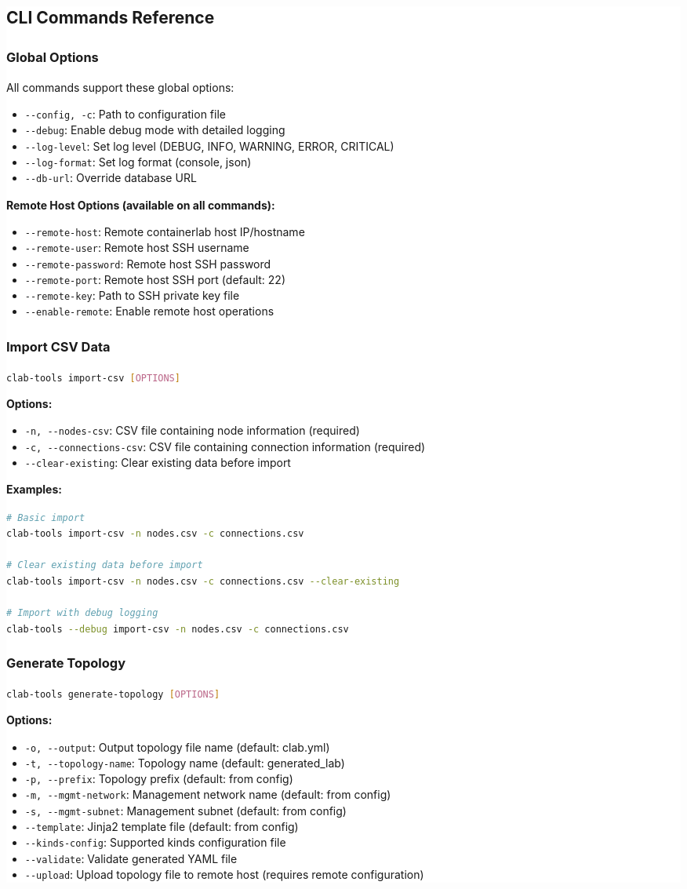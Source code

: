 ```bash
```

## CLI Commands Reference

### Global Options

All commands support these global options:

- `--config, -c`: Path to configuration file
- `--debug`: Enable debug mode with detailed logging
- `--log-level`: Set log level (DEBUG, INFO, WARNING, ERROR, CRITICAL)
- `--log-format`: Set log format (console, json)
- `--db-url`: Override database URL

**Remote Host Options (available on all commands):**
- `--remote-host`: Remote containerlab host IP/hostname
- `--remote-user`: Remote host SSH username
- `--remote-password`: Remote host SSH password
- `--remote-port`: Remote host SSH port (default: 22)
- `--remote-key`: Path to SSH private key file
- `--enable-remote`: Enable remote host operations

### Import CSV Data

```bash
clab-tools import-csv [OPTIONS]
```

**Options:**
- `-n, --nodes-csv`: CSV file containing node information (required)
- `-c, --connections-csv`: CSV file containing connection information (required)
- `--clear-existing`: Clear existing data before import

**Examples:**
```bash
# Basic import
clab-tools import-csv -n nodes.csv -c connections.csv

# Clear existing data before import
clab-tools import-csv -n nodes.csv -c connections.csv --clear-existing

# Import with debug logging
clab-tools --debug import-csv -n nodes.csv -c connections.csv
```

### Generate Topology

```bash
clab-tools generate-topology [OPTIONS]
```

**Options:**
- `-o, --output`: Output topology file name (default: clab.yml)
- `-t, --topology-name`: Topology name (default: generated_lab)
- `-p, --prefix`: Topology prefix (default: from config)
- `-m, --mgmt-network`: Management network name (default: from config)
- `-s, --mgmt-subnet`: Management subnet (default: from config)
- `--template`: Jinja2 template file (default: from config)
- `--kinds-config`: Supported kinds configuration file
- `--validate`: Validate generated YAML file
- `--upload`: Upload topology file to remote host (requires remote configuration)
